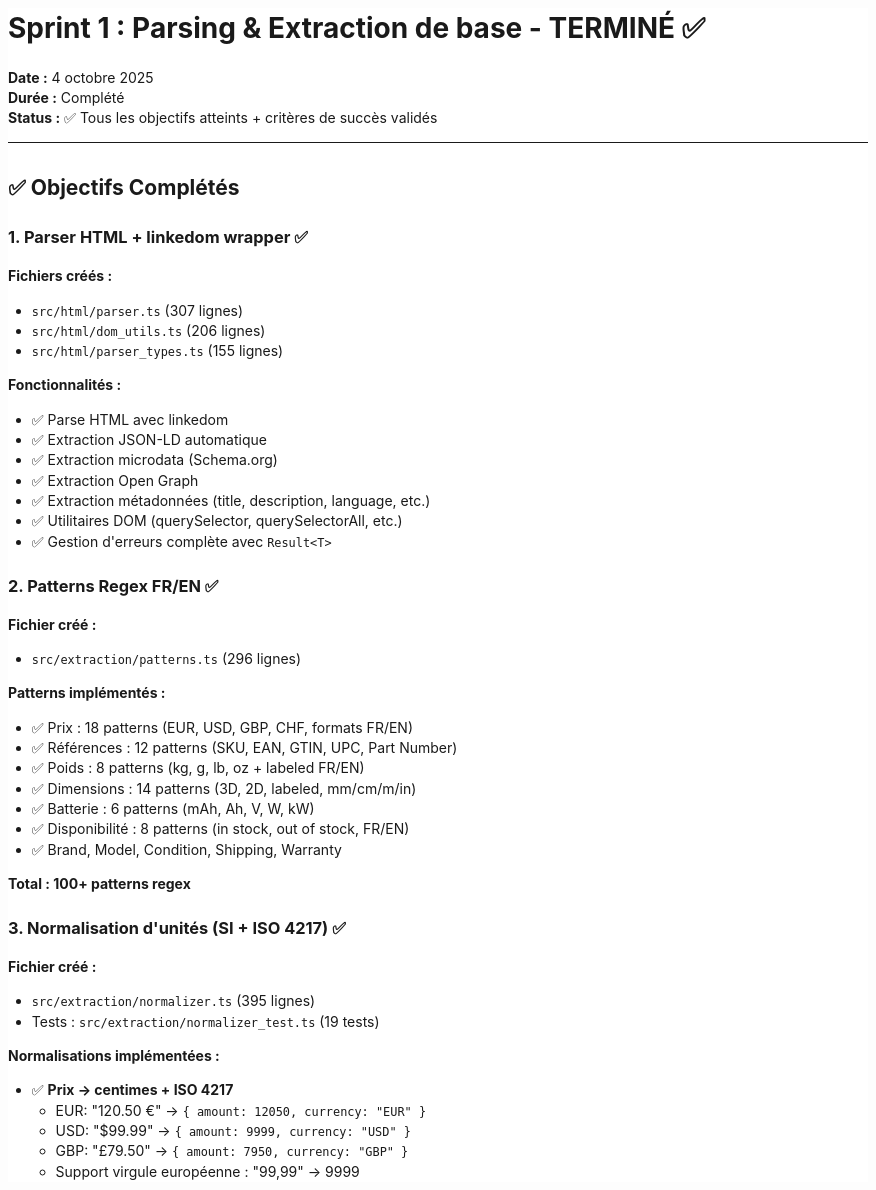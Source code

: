 # Sprint 1 : Parsing & Extraction de base - TERMINÉ ✅

**Date :** 4 octobre 2025  
**Durée :** Complété  
**Status :** ✅ Tous les objectifs atteints + critères de succès validés

---

## ✅ Objectifs Complétés

### 1. Parser HTML + linkedom wrapper ✅

**Fichiers créés :**
- `src/html/parser.ts` (307 lignes)
- `src/html/dom_utils.ts` (206 lignes)  
- `src/html/parser_types.ts` (155 lignes)

**Fonctionnalités :**
- ✅ Parse HTML avec linkedom
- ✅ Extraction JSON-LD automatique
- ✅ Extraction microdata (Schema.org)
- ✅ Extraction Open Graph  
- ✅ Extraction métadonnées (title, description, language, etc.)
- ✅ Utilitaires DOM (querySelector, querySelectorAll, etc.)
- ✅ Gestion d'erreurs complète avec `Result<T>`

### 2. Patterns Regex FR/EN ✅

**Fichier créé :**
- `src/extraction/patterns.ts` (296 lignes)

**Patterns implémentés :**
- ✅ Prix : 18 patterns (EUR, USD, GBP, CHF, formats FR/EN)
- ✅ Références : 12 patterns (SKU, EAN, GTIN, UPC, Part Number)
- ✅ Poids : 8 patterns (kg, g, lb, oz + labeled FR/EN)
- ✅ Dimensions : 14 patterns (3D, 2D, labeled, mm/cm/m/in)
- ✅ Batterie : 6 patterns (mAh, Ah, V, W, kW)
- ✅ Disponibilité : 8 patterns (in stock, out of stock, FR/EN)
- ✅ Brand, Model, Condition, Shipping, Warranty

**Total : 100+ patterns regex**

### 3. Normalisation d'unités (SI + ISO 4217) ✅

**Fichier créé :**
- `src/extraction/normalizer.ts` (395 lignes)
- Tests : `src/extraction/normalizer_test.ts` (19 tests)

**Normalisations implémentées :**
- ✅ **Prix → centimes + ISO 4217**
  - EUR: "120.50 €" → `{ amount: 12050, currency: "EUR" }`
  - USD: "$99.99" → `{ amount: 9999, currency: "USD" }`
  - GBP: "£79.50" → `{ amount: 7950, currency: "GBP" }`
  - Support virgule européenne : "99,99" → 9999
  